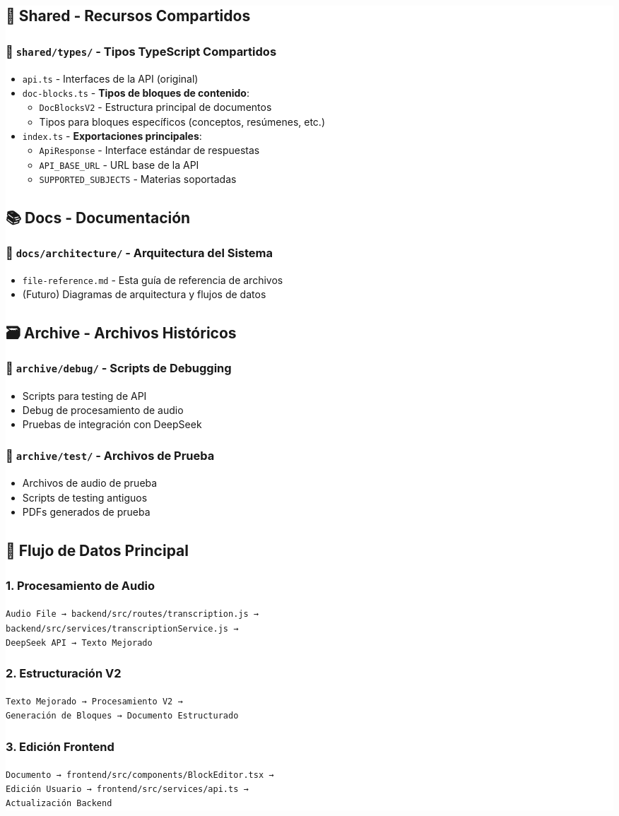 ## 🔄 Shared - Recursos Compartidos

### 📁 `shared/types/` - Tipos TypeScript Compartidos
- `api.ts` - Interfaces de la API (original)
- `doc-blocks.ts` - **Tipos de bloques de contenido**:
  - `DocBlocksV2` - Estructura principal de documentos
  - Tipos para bloques específicos (conceptos, resúmenes, etc.)
- `index.ts` - **Exportaciones principales**:
  - `ApiResponse` - Interface estándar de respuestas
  - `API_BASE_URL` - URL base de la API
  - `SUPPORTED_SUBJECTS` - Materias soportadas

## 📚 Docs - Documentación

### 📁 `docs/architecture/` - Arquitectura del Sistema
- `file-reference.md` - Esta guía de referencia de archivos
- (Futuro) Diagramas de arquitectura y flujos de datos

## 🗃️ Archive - Archivos Históricos

### 📁 `archive/debug/` - Scripts de Debugging
- Scripts para testing de API
- Debug de procesamiento de audio
- Pruebas de integración con DeepSeek

### 📁 `archive/test/` - Archivos de Prueba
- Archivos de audio de prueba
- Scripts de testing antiguos
- PDFs generados de prueba

## 🔄 Flujo de Datos Principal

### 1. **Procesamiento de Audio**
```
Audio File → backend/src/routes/transcription.js → 
backend/src/services/transcriptionService.js → 
DeepSeek API → Texto Mejorado
```

### 2. **Estructuración V2**
```
Texto Mejorado → Procesamiento V2 → 
Generación de Bloques → Documento Estructurado
```

### 3. **Edición Frontend**
```
Documento → frontend/src/components/BlockEditor.tsx → 
Edición Usuario → frontend/src/services/api.ts → 
Actualización Backend
```
